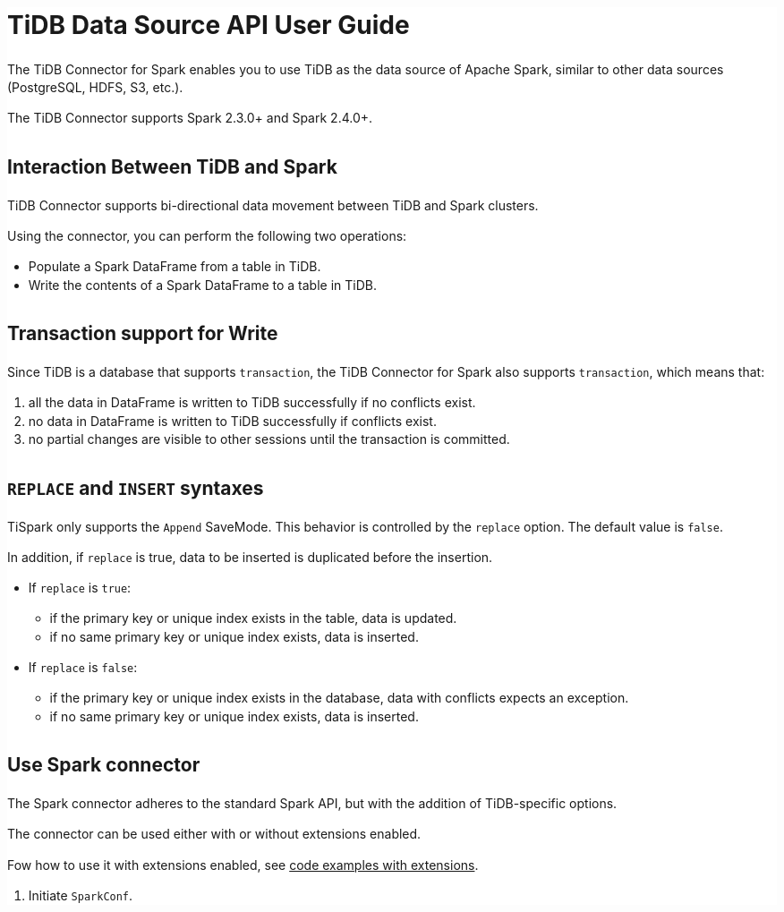 # TiDB Data Source API User Guide

The TiDB Connector for Spark enables you to use TiDB as the data source of Apache Spark, similar to other data sources (PostgreSQL, HDFS, S3, etc.).

The TiDB Connector supports Spark 2.3.0+ and Spark 2.4.0+.

## Interaction Between TiDB and Spark

TiDB Connector supports bi-directional data movement between TiDB and Spark clusters.

Using the connector, you can perform the following two operations:

  - Populate a Spark DataFrame from a table in TiDB.
  - Write the contents of a Spark DataFrame to a table in TiDB.

## Transaction support for Write

Since TiDB is a database that supports `transaction`, the TiDB Connector for Spark also supports `transaction`, which means that:

1. all the data in DataFrame is written to TiDB successfully if no conflicts exist.
2. no data in DataFrame is written to TiDB successfully if conflicts exist.
3. no partial changes are visible to other sessions until the transaction is committed.

## `REPLACE` and `INSERT` syntaxes

TiSpark only supports the `Append` SaveMode. This behavior is controlled by the `replace` option. The default value is `false`.

In addition, if `replace` is true, data to be inserted is duplicated before the insertion.

+ If `replace` is `true`:

    - if the primary key or unique index exists in the table, data is updated.
    - if no same primary key or unique index exists, data is inserted.

+ If `replace` is `false`:

    - if the primary key or unique index exists in the database, data with conflicts expects an exception.
    - if no same primary key or unique index exists, data is inserted.

## Use Spark connector

The Spark connector adheres to the standard Spark API, but with the addition of TiDB-specific options.

The connector can be used either with or without extensions enabled.

Fow how to use it with extensions enabled, see [code examples with extensions](https://github.com/pingcap/tispark-test/blob/master/tispark-examples/src/main/scala/com/pingcap/tispark/examples/TiDataSourceExampleWithExtensions.scala).

1. Initiate `SparkConf`.
